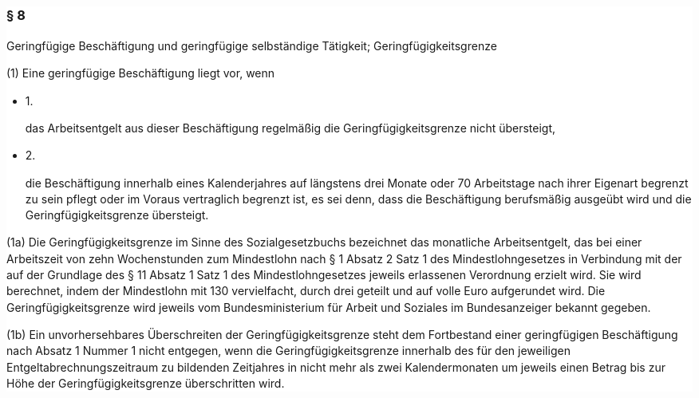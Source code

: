 </div>

</div>

</div>

<span id="BJNR138450976BJNE003013126.html"></span>

### § 8  
Geringfügige Beschäftigung und geringfügige selbständige Tätigkeit; Geringfügigkeitsgrenze

<div>

<div class="jnhtml">

<div>

<div class="jurAbsatz">

(1) Eine geringfügige Beschäftigung liegt vor, wenn

  - 1\.
    
    <div style="">
    
    das Arbeitsentgelt aus dieser Beschäftigung regelmäßig die
    Geringfügigkeitsgrenze nicht übersteigt,
    
    </div>

  - 2\.
    
    <div style="">
    
    die Beschäftigung innerhalb eines Kalenderjahres auf längstens drei
    Monate oder 70 Arbeitstage nach ihrer Eigenart begrenzt zu sein
    pflegt oder im Voraus vertraglich begrenzt ist, es sei denn, dass
    die Beschäftigung berufsmäßig ausgeübt wird und die
    Geringfügigkeitsgrenze übersteigt.
    
    </div>

</div>

<div class="jurAbsatz">

(1a) Die Geringfügigkeitsgrenze im Sinne des Sozialgesetzbuchs
bezeichnet das monatliche Arbeitsentgelt, das bei einer Arbeitszeit von
zehn Wochenstunden zum Mindestlohn nach § 1 Absatz 2 Satz 1 des
Mindestlohngesetzes in Verbindung mit der auf der Grundlage des § 11
Absatz 1 Satz 1 des Mindestlohngesetzes jeweils erlassenen Verordnung
erzielt wird. Sie wird berechnet, indem der Mindestlohn mit 130
vervielfacht, durch drei geteilt und auf volle Euro aufgerundet wird.
Die Geringfügigkeitsgrenze wird jeweils vom Bundesministerium für Arbeit
und Soziales im Bundesanzeiger bekannt gegeben.

</div>

<div class="jurAbsatz">

(1b) Ein unvorhersehbares Überschreiten der Geringfügigkeitsgrenze steht
dem Fortbestand einer geringfügigen Beschäftigung nach Absatz 1 Nummer 1
nicht entgegen, wenn die Geringfügigkeitsgrenze innerhalb des für den
jeweiligen Entgeltabrechnungszeitraum zu bildenden Zeitjahres in nicht
mehr als zwei Kalendermonaten um jeweils einen Betrag bis zur Höhe der
Geringfügigkeitsgrenze überschritten wird.
